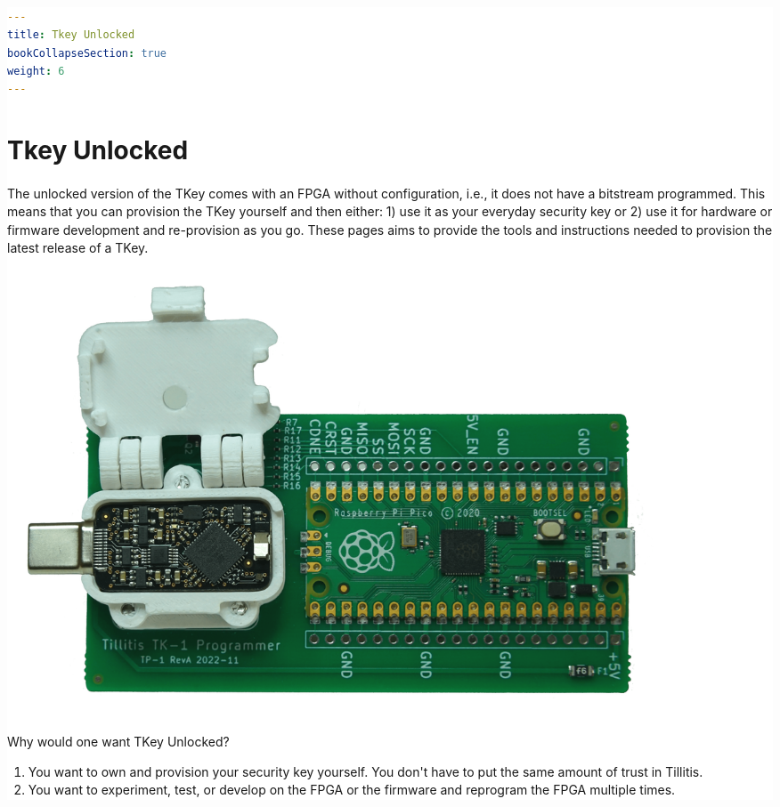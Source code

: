 ```yaml
---
title: Tkey Unlocked
bookCollapseSection: true
weight: 6
---
```


# Tkey Unlocked

The unlocked version of the TKey comes with an FPGA without
configuration, i.e., it does not have a bitstream programmed. This
means that you can provision the TKey yourself and then either: 1) use
it as your everyday security key or 2) use it for hardware or firmware
development and re-provision as you go. These pages aims to provide
the tools and instructions needed to provision the latest release of a
TKey.

<img src="../images/tp1-tkey-min.png" alt="TKey Unlocked in tp1" title="TKey Unlocked in tp1" width="85%">

Why would one want TKey Unlocked?
1. You want to own and provision your security key yourself. You don't
have to put the same amount of trust in Tillitis.
2. You want to experiment, test, or develop on the FPGA or the
firmware and reprogram the FPGA multiple times.

